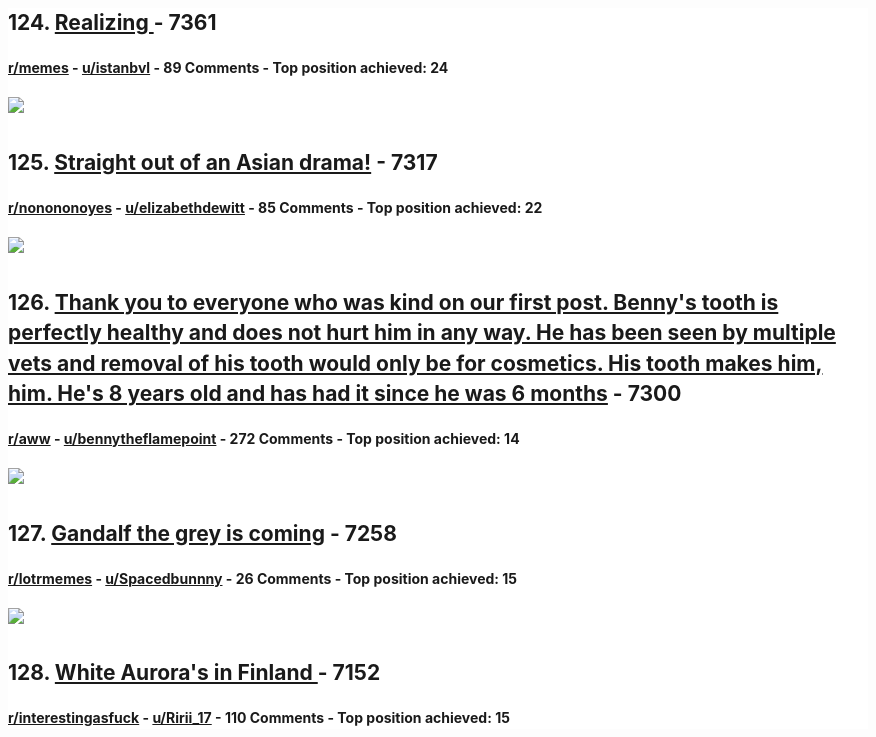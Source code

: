 ## 124. [Realizing ](http://reddit.com/r/memes/comments/1h68oi2/realizing/) - 7361
#### [r/memes](http://reddit.com/r/memes) - [u/istanbvl](http://reddit.com/u/istanbvl) - 89 Comments - Top position achieved: 24

<a href="https://i.redd.it/xxikwn2eor4e1.jpeg"><img src="https://b.thumbs.redditmedia.com/CwTUyZWTiv1KS6buLLvB6h2d8d2VOoihUaTSf330Y5I.jpg"></img></a>

## 125. [Straight out of an Asian drama!](http://reddit.com/r/nonononoyes/comments/1h6vx3y/straight_out_of_an_asian_drama/) - 7317
#### [r/nonononoyes](http://reddit.com/r/nonononoyes) - [u/eIizabethdewitt](http://reddit.com/u/eIizabethdewitt) - 85 Comments - Top position achieved: 22

<a href="https://i.redd.it/e7ma2valcx4e1.jpeg"><img src="https://b.thumbs.redditmedia.com/weWYdoHC4IdbfPWGKpmAGUWeup-LxaMbMKFgJcVx2Jg.jpg"></img></a>

## 126. [Thank you to everyone who was kind on our first post. Benny's tooth is perfectly healthy and does not hurt him in any way. He has been seen by multiple vets and removal of his tooth would only be for cosmetics. His tooth makes him, him. He's 8 years old and has had it since he was 6 months](http://reddit.com/r/aww/comments/1h6xhwg/thank_you_to_everyone_who_was_kind_on_our_first/) - 7300
#### [r/aww](http://reddit.com/r/aww) - [u/bennytheflamepoint](http://reddit.com/u/bennytheflamepoint) - 272 Comments - Top position achieved: 14

<a href="https://www.reddit.com/gallery/1h6xhwg"><img src="https://b.thumbs.redditmedia.com/Ivjz1FMbWzIMJ1Jvb8CdXCpZO4oqbkyP-V11aM09JQk.jpg"></img></a>

## 127. [Gandalf the grey is coming](http://reddit.com/r/lotrmemes/comments/1h6cnzi/gandalf_the_grey_is_coming/) - 7258
#### [r/lotrmemes](http://reddit.com/r/lotrmemes) - [u/Spacedbunnny](http://reddit.com/u/Spacedbunnny) - 26 Comments - Top position achieved: 15

<a href="https://i.redd.it/nl8y6kal2t4e1.jpeg"><img src="https://b.thumbs.redditmedia.com/MAc13irhq5M5k-owKkuAl19NqlQ1deat682bna0Xp2s.jpg"></img></a>

## 128. [White Aurora's in Finland ](http://reddit.com/r/interestingasfuck/comments/1h6f6z8/white_auroras_in_finland/) - 7152
#### [r/interestingasfuck](http://reddit.com/r/interestingasfuck) - [u/Ririi_17](http://reddit.com/u/Ririi_17) - 110 Comments - Top position achieved: 15
